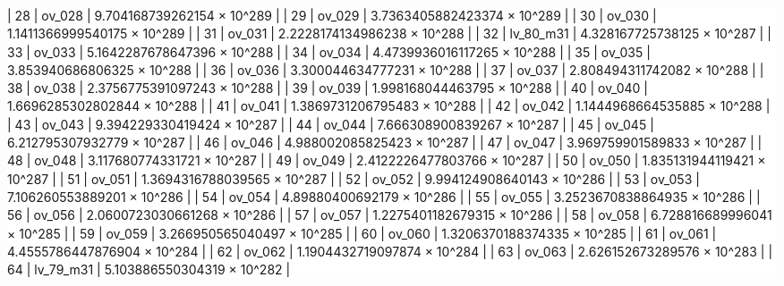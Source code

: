 | 28 | ov_028 | 9.704168739262154 × 10^289 |
| 29 | ov_029 | 3.7363405882423374 × 10^289 |
| 30 | ov_030 | 1.1411366999540175 × 10^289 |
| 31 | ov_031 | 2.2228174134986238 × 10^288 |
| 32 | lv_80_m31 | 4.328167725738125 × 10^287 |
| 33 | ov_033 | 5.1642287678647396 × 10^288 |
| 34 | ov_034 | 4.4739936016117265 × 10^288 |
| 35 | ov_035 | 3.853940686806325 × 10^288 |
| 36 | ov_036 | 3.300044634777231 × 10^288 |
| 37 | ov_037 | 2.808494311742082 × 10^288 |
| 38 | ov_038 | 2.3756775391097243 × 10^288 |
| 39 | ov_039 | 1.998168044463795 × 10^288 |
| 40 | ov_040 | 1.6696285302802844 × 10^288 |
| 41 | ov_041 | 1.3869731206795483 × 10^288 |
| 42 | ov_042 | 1.1444968664535885 × 10^288 |
| 43 | ov_043 | 9.394229330419424 × 10^287 |
| 44 | ov_044 | 7.666308900839267 × 10^287 |
| 45 | ov_045 | 6.212795307932779 × 10^287 |
| 46 | ov_046 | 4.988002085825423 × 10^287 |
| 47 | ov_047 | 3.969759901589833 × 10^287 |
| 48 | ov_048 | 3.117680774331721 × 10^287 |
| 49 | ov_049 | 2.4122226477803766 × 10^287 |
| 50 | ov_050 | 1.835131944119421 × 10^287 |
| 51 | ov_051 | 1.3694316788039565 × 10^287 |
| 52 | ov_052 | 9.994124908640143 × 10^286 |
| 53 | ov_053 | 7.106260553889201 × 10^286 |
| 54 | ov_054 | 4.89880400692179 × 10^286 |
| 55 | ov_055 | 3.2523670838864935 × 10^286 |
| 56 | ov_056 | 2.0600723030661268 × 10^286 |
| 57 | ov_057 | 1.2275401182679315 × 10^286 |
| 58 | ov_058 | 6.728816689996041 × 10^285 |
| 59 | ov_059 | 3.266950565040497 × 10^285 |
| 60 | ov_060 | 1.3206370188374335 × 10^285 |
| 61 | ov_061 | 4.4555786447876904 × 10^284 |
| 62 | ov_062 | 1.1904432719097874 × 10^284 |
| 63 | ov_063 | 2.626152673289576 × 10^283 |
| 64 | lv_79_m31 | 5.103886550304319 × 10^282 |